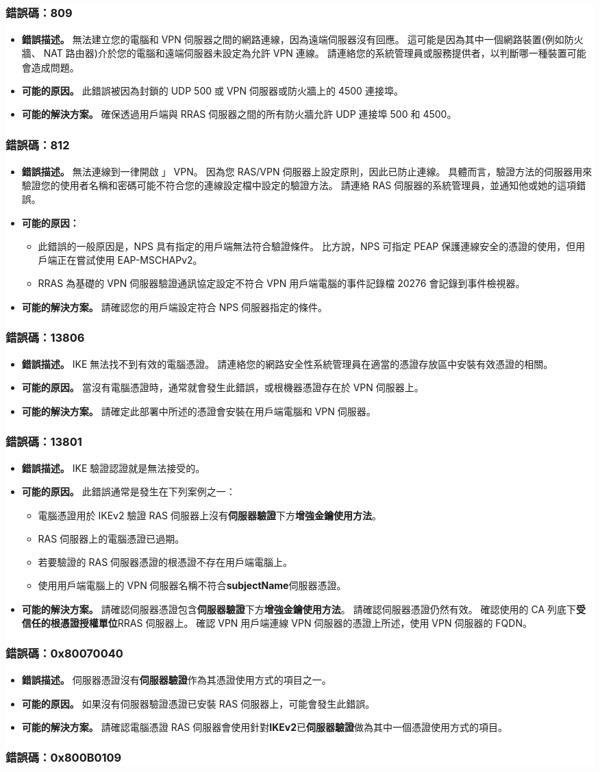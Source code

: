 ### <a name="error-code-809"></a>錯誤碼：809

-   **錯誤描述。**  無法建立您的電腦和 VPN 伺服器之間的網路連線，因為遠端伺服器沒有回應。 這可能是因為其中一個網路裝置\(例如防火牆、 NAT 路由器\)介於您的電腦和遠端伺服器未設定為允許 VPN 連線。 請連絡您的系統管理員或服務提供者，以判斷哪一種裝置可能會造成問題。

-   **可能的原因。** 此錯誤被因為封鎖的 UDP 500 或 VPN 伺服器或防火牆上的 4500 連接埠。

-   **可能的解決方案。** 確保透過用戶端與 RRAS 伺服器之間的所有防火牆允許 UDP 連接埠 500 和 4500。 
    
    
### <a name="error-code-812"></a>錯誤碼：812

-   **錯誤描述。** 無法連線到一律開啟 」 VPN。 因為您 RAS/VPN 伺服器上設定原則，因此已防止連線。 具體而言，驗證方法的伺服器用來驗證您的使用者名稱和密碼可能不符合您的連線設定檔中設定的驗證方法。 請連絡 RAS 伺服器的系統管理員，並通知他或她的這項錯誤。

-   **可能的原因：**

    -  此錯誤的一般原因是，NPS 具有指定的用戶端無法符合驗證條件。 比方說，NPS 可指定 PEAP 保護連線安全的憑證的使用，但用戶端正在嘗試使用 EAP-MSCHAPv2。

    -  RRAS 為基礎的 VPN 伺服器驗證通訊協定設定不符合 VPN 用戶端電腦的事件記錄檔 20276 會記錄到事件檢視器。

-   **可能的解決方案。** 請確認您的用戶端設定符合 NPS 伺服器指定的條件。


### <a name="error-code-13806"></a>錯誤碼：13806

-   **錯誤描述。** IKE 無法找不到有效的電腦憑證。 請連絡您的網路安全性系統管理員在適當的憑證存放區中安裝有效憑證的相關。

-   **可能的原因。** 當沒有電腦憑證時，通常就會發生此錯誤，或根機器憑證存在於 VPN 伺服器上。

-   **可能的解決方案。** 請確定此部署中所述的憑證會安裝在用戶端電腦和 VPN 伺服器。

### <a name="error-code-13801"></a>錯誤碼：13801

-   **錯誤描述。** IKE 驗證認證就是無法接受的。

-   **可能的原因。** 此錯誤通常是發生在下列案例之一：

    -   電腦憑證用於 IKEv2 驗證 RAS 伺服器上沒有**伺服器驗證**下方**增強金鑰使用方法**。

    -   RAS 伺服器上的電腦憑證已過期。

    -   若要驗證的 RAS 伺服器憑證的根憑證不存在用戶端電腦上。

    -   使用用戶端電腦上的 VPN 伺服器名稱不符合**subjectName**伺服器憑證。

-   **可能的解決方案。** 請確認伺服器憑證包含**伺服器驗證**下方**增強金鑰使用方法**。 請確認伺服器憑證仍然有效。 確認使用的 CA 列底下**受信任的根憑證授權單位**RRAS 伺服器上。 確認 VPN 用戶端連線 VPN 伺服器的憑證上所述，使用 VPN 伺服器的 FQDN。


### <a name="error-code-0x80070040"></a>錯誤碼：0x80070040

-   **錯誤描述。** 伺服器憑證沒有**伺服器驗證**作為其憑證使用方式的項目之一。

-   **可能的原因。** 如果沒有伺服器驗證憑證已安裝 RAS 伺服器上，可能會發生此錯誤。

-   **可能的解決方案。** 請確認電腦憑證 RAS 伺服器會使用針對**IKEv2**已**伺服器驗證**做為其中一個憑證使用方式的項目。

### <a name="error-code-0x800b0109"></a>錯誤碼：0x800B0109
